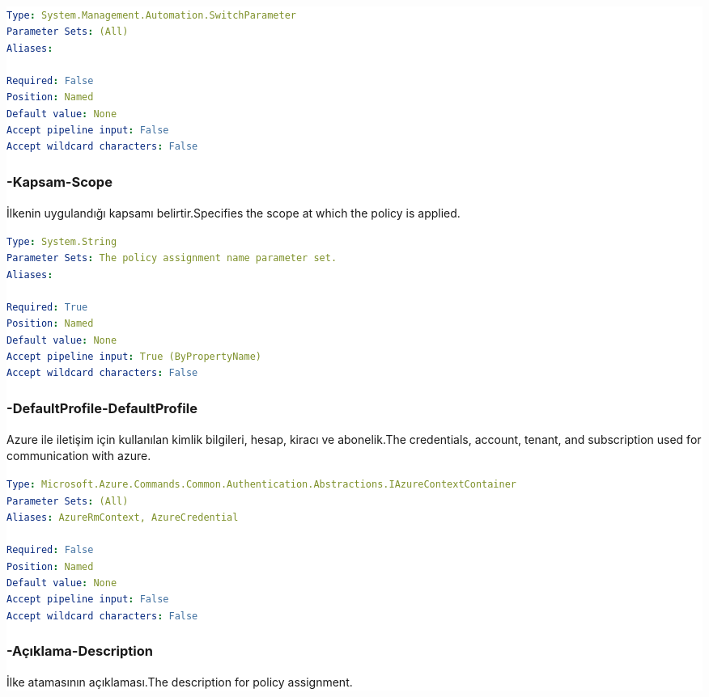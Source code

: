 ```yaml
Type: System.Management.Automation.SwitchParameter
Parameter Sets: (All)
Aliases: 

Required: False
Position: Named
Default value: None
Accept pipeline input: False
Accept wildcard characters: False
```

### <span data-ttu-id="838d2-143">-Kapsam</span><span class="sxs-lookup"><span data-stu-id="838d2-143">-Scope</span></span>
<span data-ttu-id="838d2-144">İlkenin uygulandığı kapsamı belirtir.</span><span class="sxs-lookup"><span data-stu-id="838d2-144">Specifies the scope at which the policy is applied.</span></span>

```yaml
Type: System.String
Parameter Sets: The policy assignment name parameter set.
Aliases: 

Required: True
Position: Named
Default value: None
Accept pipeline input: True (ByPropertyName)
Accept wildcard characters: False
```

### <span data-ttu-id="838d2-145">-DefaultProfile</span><span class="sxs-lookup"><span data-stu-id="838d2-145">-DefaultProfile</span></span>
<span data-ttu-id="838d2-146">Azure ile iletişim için kullanılan kimlik bilgileri, hesap, kiracı ve abonelik.</span><span class="sxs-lookup"><span data-stu-id="838d2-146">The credentials, account, tenant, and subscription used for communication with azure.</span></span>

```yaml
Type: Microsoft.Azure.Commands.Common.Authentication.Abstractions.IAzureContextContainer
Parameter Sets: (All)
Aliases: AzureRmContext, AzureCredential

Required: False
Position: Named
Default value: None
Accept pipeline input: False
Accept wildcard characters: False
```

### <span data-ttu-id="838d2-147">-Açıklama</span><span class="sxs-lookup"><span data-stu-id="838d2-147">-Description</span></span>
<span data-ttu-id="838d2-148">İlke atamasının açıklaması.</span><span class="sxs-lookup"><span data-stu-id="838d2-148">The description for policy assignment.</span></span>
